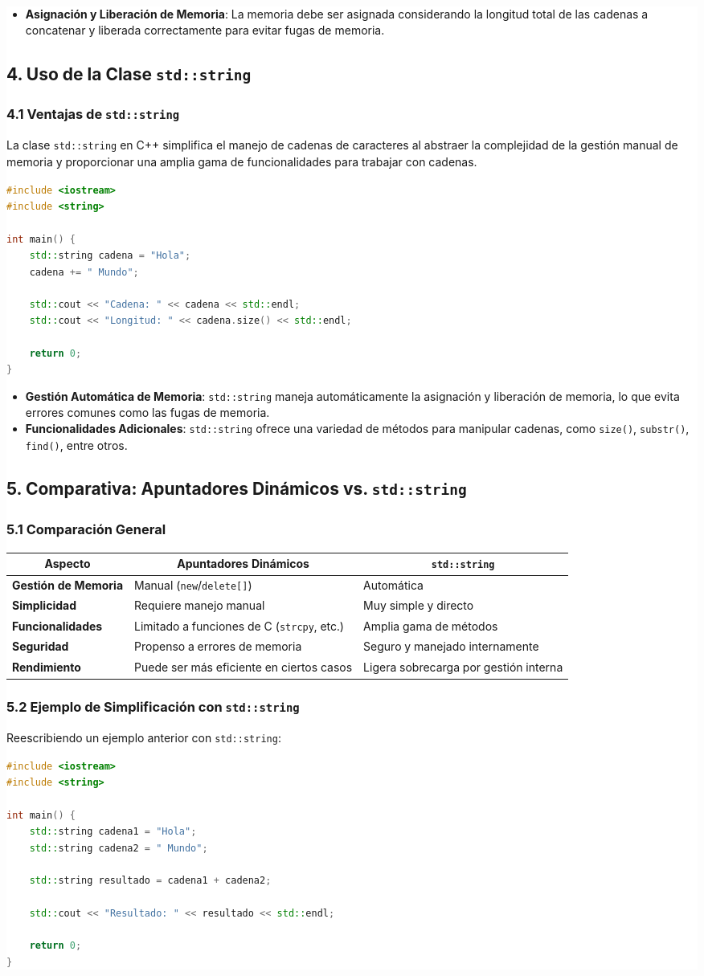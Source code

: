 - **Asignación y Liberación de Memoria**: La memoria debe ser asignada considerando la longitud total de las cadenas a concatenar y liberada correctamente para evitar fugas de memoria.

## 4. Uso de la Clase `std::string`

### 4.1 Ventajas de `std::string`

La clase `std::string` en C++ simplifica el manejo de cadenas de caracteres al abstraer la complejidad de la gestión manual de memoria y proporcionar una amplia gama de funcionalidades para trabajar con cadenas.

```cpp
#include <iostream>
#include <string>

int main() {
    std::string cadena = "Hola";
    cadena += " Mundo";

    std::cout << "Cadena: " << cadena << std::endl;
    std::cout << "Longitud: " << cadena.size() << std::endl;

    return 0;
}
```

- **Gestión Automática de Memoria**: `std::string` maneja automáticamente la asignación y liberación de memoria, lo que evita errores comunes como las fugas de memoria.
- **Funcionalidades Adicionales**: `std::string` ofrece una variedad de métodos para manipular cadenas, como `size()`, `substr()`, `find()`, entre otros.

## 5. Comparativa: Apuntadores Dinámicos vs. `std::string`

### 5.1 Comparación General

| Aspecto                      | Apuntadores Dinámicos                      | `std::string`                       |
|------------------------------|--------------------------------------------|-------------------------------------|
| **Gestión de Memoria**        | Manual (`new`/`delete[]`)                  | Automática                          |
| **Simplicidad**               | Requiere manejo manual                    | Muy simple y directo                |
| **Funcionalidades**           | Limitado a funciones de C (`strcpy`, etc.) | Amplia gama de métodos              |
| **Seguridad**                 | Propenso a errores de memoria             | Seguro y manejado internamente      |
| **Rendimiento**               | Puede ser más eficiente en ciertos casos  | Ligera sobrecarga por gestión interna|

### 5.2 Ejemplo de Simplificación con `std::string`

Reescribiendo un ejemplo anterior con `std::string`:

```cpp
#include <iostream>
#include <string>

int main() {
    std::string cadena1 = "Hola";
    std::string cadena2 = " Mundo";

    std::string resultado = cadena1 + cadena2;

    std::cout << "Resultado: " << resultado << std::endl;

    return 0;
}
```